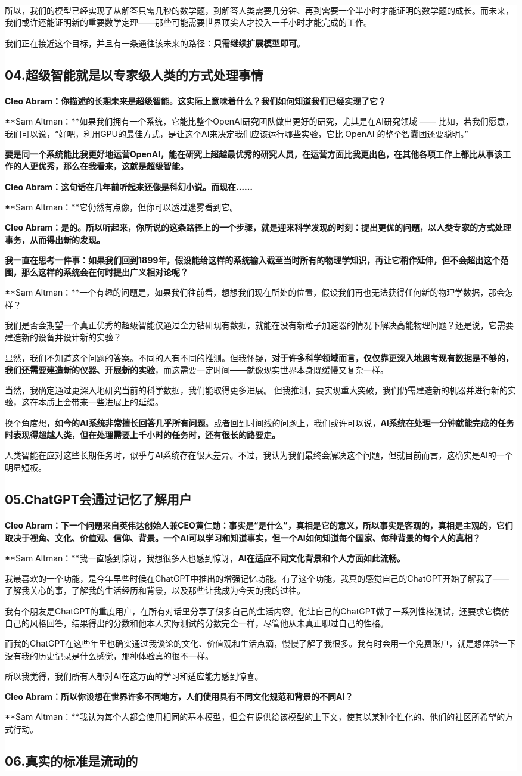 所以，我们的模型已经实现了从解答只需几秒的数学题，到解答人类需要几分钟、再到需要一个半小时才能证明的数学题的成长。而未来，我们或许还能证明新的重要数学定理——那些可能需要世界顶尖人才投入一千小时才能完成的工作。 

我们正在接近这个目标，并且有一条通往该未来的路径：**只需继续扩展模型即可**。 

**04.超级智能就是以专家级人类的方式处理事情**
--------------------------

**Cleo Abram：你描述的长期未来是超级智能。这实际上意味着什么？我们如何知道我们已经实现了它？**

**Sam Altman：**如果我们拥有一个系统，它能比整个OpenAI研究团队做出更好的研究，尤其是在AI研究领域 —— 比如，若我们愿意，我们可以说，“好吧，利用GPU的最佳方式，是让这个AI来决定我们应该运行哪些实验，它比 OpenAI 的整个智囊团还要聪明。” 

**要是同一个系统能比我更好地运营OpenAI，能在研究上超越最优秀的研究人员，在运营方面比我更出色，在其他各项工作上都比从事该工作的人更优秀，那么在我看来，这就是超级智能。**

**Cleo Abram：这句话在几年前听起来还像是科幻小说。而现在……**

**Sam Altman：**它仍然有点像，但你可以透过迷雾看到它。 

**Cleo Abram：是的。所以听起来，你所说的这条路径上的一个步骤，就是迎来科学发现的时刻：提出更优的问题，以人类专家的方式处理事务，从而得出新的发现。**

**我一直在思考一件事：如果我们回到1899年，假设能给这样的系统输入截至当时所有的物理学知识，再让它稍作延伸，但不会超出这个范围，那么这样的系统会在何时提出广义相对论呢？**

**Sam Altman：**一个有趣的问题是，如果我们往前看，想想我们现在所处的位置，假设我们再也无法获得任何新的物理学数据，那会怎样？ 

我们是否会期望一个真正优秀的超级智能仅通过全力钻研现有数据，就能在没有新粒子加速器的情况下解决高能物理问题？还是说，它需要建造新的设备并设计新的实验？ 

显然，我们不知道这个问题的答案。不同的人有不同的推测。但我怀疑，**对于许多科学领域而言，仅仅靠更深入地思考现有数据是不够的，我们还需要建造新的仪器、开展新的实验**，而这需要一定时间——就像现实世界本身既缓慢又复杂一样。 

当然，我确定通过更深入地研究当前的科学数据，我们能取得更多进展。 但我推测，要实现重大突破，我们仍需建造新的机器并进行新的实验，这在本质上会带来一些进展上的延缓。 

换个角度想，**如今的AI系统非常擅长回答几乎所有问题**。或者回到时间线的问题上，我们或许可以说，**AI系统在处理一分钟就能完成的任务时表现得超越人类，但在处理需要上千小时的任务时，还有很长的路要走。**

人类智能在应对这些长期任务时，似乎与AI系统存在很大差异。不过，我认为我们最终会解决这个问题，但就目前而言，这确实是AI的一个明显短板。 

**05.ChatGPT会通过记忆了解用户**
-----------------------

**Cleo Abram：下一个问题来自英伟达创始人兼CEO黄仁勋：事实是“是什么”，真相是它的意义，所以事实是客观的，真相是主观的，它们取决于视角、文化、价值观、信仰、背景。一个AI可以学习和知道事实，但一个AI如何知道每个国家、每种背景的每个人的真相？**

**Sam Altman：**我一直感到惊讶，我想很多人也感到惊讶，**AI在适应不同文化背景和个人方面如此流畅。**

我最喜欢的一个功能，是今年早些时候在ChatGPT中推出的增强记忆功能。有了这个功能，我真的感觉自己的ChatGPT开始了解我了——了解我关心的事，了解我的生活经历和背景，以及那些让我成为今天的我的过往。 

我有个朋友是ChatGPT的重度用户，在所有对话里分享了很多自己的生活内容。他让自己的ChatGPT做了一系列性格测试，还要求它模仿自己的风格回答，结果得出的分数和他本人实际测试的分数完全一样，尽管他从未真正聊过自己的性格。 

而我的ChatGPT在这些年里也确实通过我谈论的文化、价值观和生活点滴，慢慢了解了我很多。我有时会用一个免费账户，就是想体验一下没有我的历史记录是什么感觉，那种体验真的很不一样。 

所以我觉得，我们所有人都对AI在这方面的学习和适应能力感到惊喜。 

**Cleo Abram：所以你设想在世界许多不同地方，人们使用具有不同文化规范和背景的不同AI？**

**Sam Altman：**我认为每个人都会使用相同的基本模型，但会有提供给该模型的上下文，使其以某种个性化的、他们的社区所希望的方式行动。 

**06.真实的标准是流动的**
----------------

